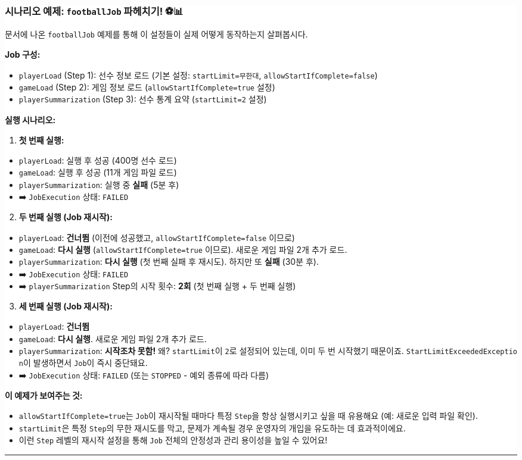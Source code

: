 
### 시나리오 예제: `footballJob` 파헤치기! ⚽📊

문서에 나온 `footballJob` 예제를 통해 이 설정들이 실제 어떻게 동작하는지 살펴봅시다.

**Job 구성:**

- `playerLoad` (Step 1): 선수 정보 로드 (기본 설정: `startLimit=무한대`, `allowStartIfComplete=false`)
- `gameLoad` (Step 2): 게임 정보 로드 (`allowStartIfComplete=true` 설정)
- `playerSummarization` (Step 3): 선수 통계 요약 (`startLimit=2` 설정)

**실행 시나리오:**

1. **첫 번째 실행:**
  - `playerLoad`: 실행 후 성공 (400명 선수 로드)
  - `gameLoad`: 실행 후 성공 (11개 게임 파일 로드)
  - `playerSummarization`: 실행 중 **실패** (5분 후)
  - ➡️ `JobExecution` 상태: `FAILED`
2. **두 번째 실행 (Job 재시작):**
  - `playerLoad`: **건너뜀** (이전에 성공했고, `allowStartIfComplete=false` 이므로)
  - `gameLoad`: **다시 실행** (`allowStartIfComplete=true` 이므로). 새로운 게임 파일 2개 추가 로드.
  - `playerSummarization`: **다시 실행** (첫 번째 실패 후 재시도). 하지만 또 **실패** (30분 후).
  - ➡️ `JobExecution` 상태: `FAILED`
  - ➡️ `playerSummarization` Step의 시작 횟수: **2회** (첫 번째 실행 + 두 번째 실행)
3. **세 번째 실행 (Job 재시작):**
  - `playerLoad`: **건너뜀**
  - `gameLoad`: **다시 실행**. 새로운 게임 파일 2개 추가 로드.
  - `playerSummarization`: **시작조차 못함!** 왜? `startLimit`이 `2`로 설정되어 있는데, 이미 두 번 시작했기 때문이죠. `StartLimitExceededException`이 발생하면서 `Job`이 즉시 중단돼요.
  - ➡️ `JobExecution` 상태: `FAILED` (또는 `STOPPED` - 예외 종류에 따라 다름)

**이 예제가 보여주는 것:**

- `allowStartIfComplete=true`는 `Job`이 재시작될 때마다 특정 `Step`을 항상 실행시키고 싶을 때 유용해요 (예: 새로운 입력 파일 확인).
- `startLimit`은 특정 `Step`의 무한 재시도를 막고, 문제가 계속될 경우 운영자의 개입을 유도하는 데 효과적이에요.
- 이런 `Step` 레벨의 재시작 설정을 통해 `Job` 전체의 안정성과 관리 용이성을 높일 수 있어요!

---
